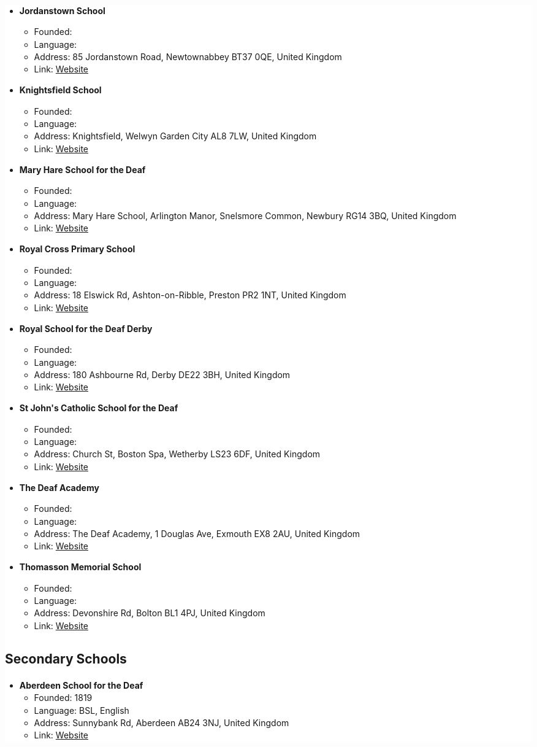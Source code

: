 - **Jordanstown School**
  - Founded: 
  - Language: 
  - Address: 85 Jordanstown Road, Newtownabbey BT37 0QE, United Kingdom
  - Link: [Website](https://jordanstownschool.org/)  
  
- **Knightsfield School**
  - Founded: 
  - Language: 
  - Address: Knightsfield, Welwyn Garden City AL8 7LW, United Kingdom
  - Link: [Website](http://www.knightsfield.herts.sch.uk/)  
  
- **Mary Hare School for the Deaf**
  - Founded: 
  - Language: 
  - Address: Mary Hare School, Arlington Manor, Snelsmore Common, Newbury RG14 3BQ, United Kingdom
  - Link: [Website](https://www.maryhare.org.uk/primary-school)  
  
- **Royal Cross Primary School**
  - Founded: 
  - Language: 
  - Address: 18 Elswick Rd, Ashton-on-Ribble, Preston PR2 1NT, United Kingdom
  - Link: [Website](https://www.royalcross.lancs.sch.uk/)  
  
- **Royal School for the Deaf Derby**
  - Founded: 
  - Language: 
  - Address: 180 Ashbourne Rd, Derby DE22 3BH, United Kingdom
  - Link: [Website](http://www.rsdd.org.uk/)  
  
- **St John's Catholic School for the Deaf**
  - Founded: 
  - Language: 
  - Address: Church St, Boston Spa, Wetherby LS23 6DF, United Kingdom
  - Link: [Website](http://www.stjohns.org.uk/)  
  
- **The Deaf Academy**
  - Founded: 
  - Language: 
  - Address: The Deaf Academy, 1 Douglas Ave, Exmouth EX8 2AU, United Kingdom
  - Link: [Website](https://thedeafacademy.ac.uk/)  
  
- **Thomasson Memorial School**
  - Founded: 
  - Language: 
  - Address: Devonshire Rd, Bolton BL1 4PJ, United Kingdom
  - Link: [Website](http://www.thomasson.bolton.sch.uk/)  

## Secondary Schools
  
- **Aberdeen School for the Deaf**
  - Founded: 1819
  - Language: BSL, English
  - Address: Sunnybank Rd, Aberdeen AB24 3NJ, United Kingdom
  - Link: [Website](https://sites.google.com/ab-ed.org/asfd/home)  
  